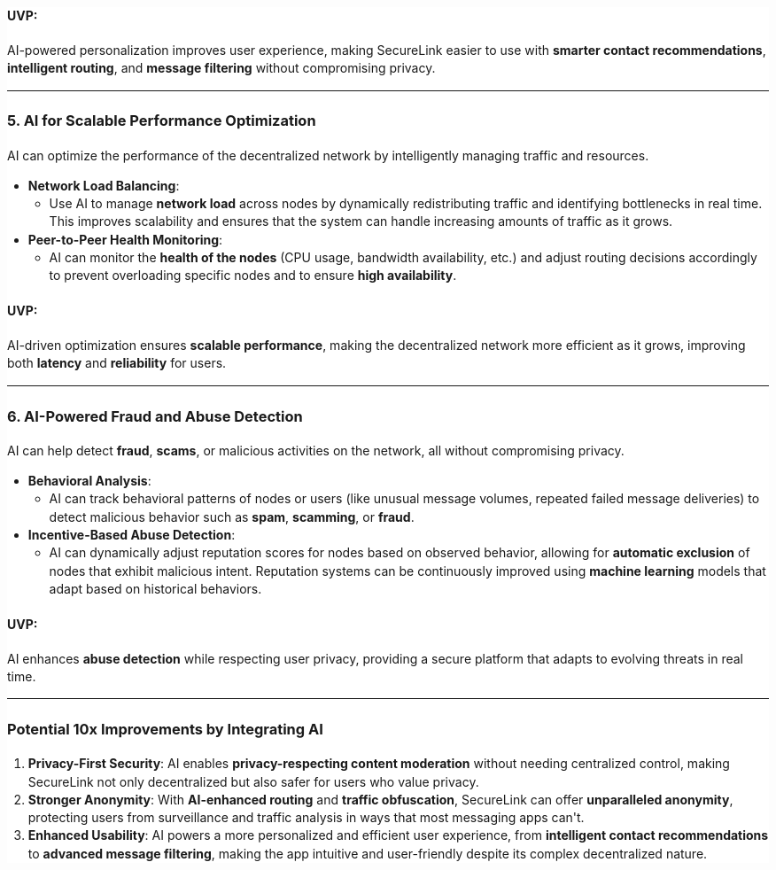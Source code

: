 #### **UVP**:

AI-powered personalization improves user experience, making SecureLink easier to use with **smarter contact recommendations**, **intelligent routing**, and **message filtering** without compromising privacy.

---

### **5. AI for Scalable Performance Optimization**

AI can optimize the performance of the decentralized network by intelligently managing traffic and resources.

- **Network Load Balancing**:
  - Use AI to manage **network load** across nodes by dynamically redistributing traffic and identifying bottlenecks in real time. This improves scalability and ensures that the system can handle increasing amounts of traffic as it grows.
- **Peer-to-Peer Health Monitoring**:
  - AI can monitor the **health of the nodes** (CPU usage, bandwidth availability, etc.) and adjust routing decisions accordingly to prevent overloading specific nodes and to ensure **high availability**.

#### **UVP**:

AI-driven optimization ensures **scalable performance**, making the decentralized network more efficient as it grows, improving both **latency** and **reliability** for users.

---

### **6. AI-Powered Fraud and Abuse Detection**

AI can help detect **fraud**, **scams**, or malicious activities on the network, all without compromising privacy.

- **Behavioral Analysis**:
  - AI can track behavioral patterns of nodes or users (like unusual message volumes, repeated failed message deliveries) to detect malicious behavior such as **spam**, **scamming**, or **fraud**.
- **Incentive-Based Abuse Detection**:
  - AI can dynamically adjust reputation scores for nodes based on observed behavior, allowing for **automatic exclusion** of nodes that exhibit malicious intent. Reputation systems can be continuously improved using **machine learning** models that adapt based on historical behaviors.

#### **UVP**:

AI enhances **abuse detection** while respecting user privacy, providing a secure platform that adapts to evolving threats in real time.

---

### **Potential 10x Improvements by Integrating AI**

1. **Privacy-First Security**: AI enables **privacy-respecting content moderation** without needing centralized control, making SecureLink not only decentralized but also safer for users who value privacy.
2. **Stronger Anonymity**: With **AI-enhanced routing** and **traffic obfuscation**, SecureLink can offer **unparalleled anonymity**, protecting users from surveillance and traffic analysis in ways that most messaging apps can't.
3. **Enhanced Usability**: AI powers a more personalized and efficient user experience, from **intelligent contact recommendations** to **advanced message filtering**, making the app intuitive and user-friendly despite its complex decentralized nature.

